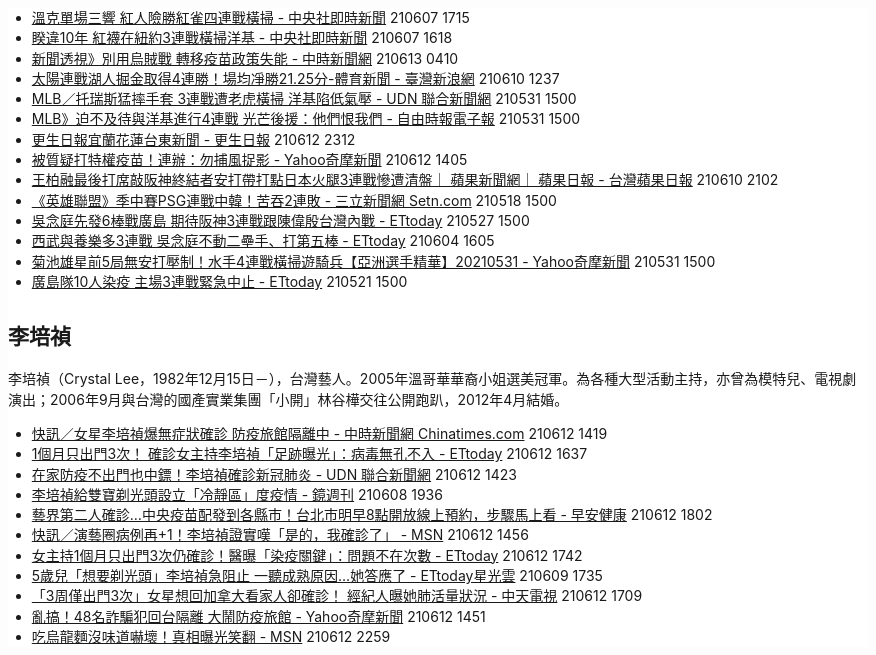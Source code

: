 - [溫克單場三響 紅人險勝紅雀四連戰橫掃 - 中央社即時新聞](https://www.cna.com.tw/news/aspt/202106070223.aspx "溫克單場三響 紅人險勝紅雀四連戰橫掃 - 中央社即時新聞") 210607 1715
- [睽違10年 紅襪在紐約3連戰橫掃洋基 - 中央社即時新聞](https://www.cna.com.tw/news/aspt/202106070190.aspx "睽違10年 紅襪在紐約3連戰橫掃洋基 - 中央社即時新聞") 210607 1618
- [新聞透視》別用烏賊戰 轉移疫苗政策失能 - 中時新聞網](https://www.chinatimes.com/newspapers/20210613000310-260118 "新聞透視》別用烏賊戰 轉移疫苗政策失能 - 中時新聞網") 210613 0410
- [太陽連戰湖人掘金取得4連勝！場均凈勝21.25分-體育新聞 - 臺灣新浪網](https://news.sina.com.tw/article/20210610/38846830.html "太陽連戰湖人掘金取得4連勝！場均凈勝21.25分-體育新聞 - 臺灣新浪網") 210610 1237
- [MLB／托瑞斯猛摔手套 3連戰遭老虎橫掃 洋基陷低氣壓 - UDN 聯合新聞網](https://udn.com/news/story/6999/5497454 "MLB／托瑞斯猛摔手套 3連戰遭老虎橫掃 洋基陷低氣壓 - UDN 聯合新聞網") 210531 1500
- [MLB》迫不及待與洋基進行4連戰 光芒後援：他們恨我們 - 自由時報電子報](https://sports.ltn.com.tw/news/breakingnews/3552487 "MLB》迫不及待與洋基進行4連戰 光芒後援：他們恨我們 - 自由時報電子報") 210531 1500
- [更生日報宜蘭花蓮台東新聞 - 更生日報](http://www.ksnews.com.tw/index.php/news/contents_page/0001495518 "更生日報宜蘭花蓮台東新聞 - 更生日報") 210612 2312
- [被質疑打特權疫苗！連辦：勿捕風捉影 - Yahoo奇摩新聞](https://tw.news.yahoo.com/%E8%A2%AB%E8%B3%AA%E7%96%91%E6%89%93%E7%89%B9%E6%AC%8A%E7%96%AB%E8%8B%97-%E9%80%A3%E8%BE%A6-%E5%8B%BF%E6%8D%95%E9%A2%A8%E6%8D%89%E5%BD%B1-060510949.html "被質疑打特權疫苗！連辦：勿捕風捉影 - Yahoo奇摩新聞") 210612 1405
- [王柏融最後打席敲阪神終結者安打帶打點日本火腿3連戰慘遭清盤｜ 蘋果新聞網｜ 蘋果日報 - 台灣蘋果日報](https://tw.appledaily.com/sports/20210610/SC2GLA766FDGBC6ACM62SZ3BAM/ "王柏融最後打席敲阪神終結者安打帶打點日本火腿3連戰慘遭清盤｜ 蘋果新聞網｜ 蘋果日報 - 台灣蘋果日報") 210610 2102
- [《英雄聯盟》季中賽PSG連戰中韓！苦吞2連敗 - 三立新聞網 Setn.com](https://www.setn.com/News.aspx?NewsID=940744 "《英雄聯盟》季中賽PSG連戰中韓！苦吞2連敗 - 三立新聞網 Setn.com") 210518 1500
- [吳念庭先發6棒戰廣島 期待阪神3連戰跟陳偉殷台灣內戰 - ETtoday](https://sports.ettoday.net/news/1992693 "吳念庭先發6棒戰廣島 期待阪神3連戰跟陳偉殷台灣內戰 - ETtoday") 210527 1500
- [西武與養樂多3連戰 吳念庭不動二壘手、打第五棒 - ETtoday](https://sports.ettoday.net/news/1999208 "西武與養樂多3連戰 吳念庭不動二壘手、打第五棒 - ETtoday") 210604 1605
- [菊池雄星前5局無安打壓制！水手4連戰橫掃遊騎兵【亞洲選手精華】20210531 - Yahoo奇摩新聞](https://tw.news.yahoo.com/%E8%8F%8A%E6%B1%A0%E9%9B%84%E6%98%9F%E5%89%8D5%E5%B1%80%E7%84%A1%E5%AE%89%E6%89%93%E5%A3%93%E5%88%B6-%E6%B0%B4%E6%89%8B4%E9%80%A3%E6%88%B0%E6%A9%AB%E6%8E%83%E9%81%8A%E9%A8%8E%E5%85%B5-%E4%BA%9E%E6%B4%B2%E9%81%B8%E6%89%8B%E7%B2%BE%E8%8F%AF-20210531-073932603.html "菊池雄星前5局無安打壓制！水手4連戰橫掃遊騎兵【亞洲選手精華】20210531 - Yahoo奇摩新聞") 210531 1500
- [廣島隊10人染疫 主場3連戰緊急中止 - ETtoday](https://sports.ettoday.net/news/1987430 "廣島隊10人染疫 主場3連戰緊急中止 - ETtoday") 210521 1500

## 李培禎

李培禎（Crystal Lee，1982年12月15日－），台灣藝人。2005年溫哥華華裔小姐選美冠軍。為各種大型活動主持，亦曾為模特兒、電視劇演出；2006年9月與台灣的國產實業集團「小開」林谷樺交往公開跑趴，2012年4月結婚。
- [快訊／女星李培禎爆無症狀確診 防疫旅館隔離中 - 中時新聞網 Chinatimes.com](https://www.chinatimes.com/realtimenews/20210612002296-260404 "快訊／女星李培禎爆無症狀確診 防疫旅館隔離中 - 中時新聞網 Chinatimes.com") 210612 1419
- [1個月只出門3次！ 確診女主持李培禎「足跡曝光」：病毒無孔不入 - ETtoday](https://star.ettoday.net/news/2005612?redirect=1 "1個月只出門3次！ 確診女主持李培禎「足跡曝光」：病毒無孔不入 - ETtoday") 210612 1637
- [在家防疫不出門也中鏢！李培禎確診新冠肺炎 - UDN 聯合新聞網](https://stars.udn.com/star/story/10091/5528325?from=udn_ch2_menu_v2_main_index "在家防疫不出門也中鏢！李培禎確診新冠肺炎 - UDN 聯合新聞網") 210612 1423
- [李培禎給雙寶剃光頭設立「冷靜區」度疫情 - 鏡週刊](https://www.mirrormedia.mg/story/20210608ent043/ "李培禎給雙寶剃光頭設立「冷靜區」度疫情 - 鏡週刊") 210608 1936
- [藝界第二人確診…中央疫苗配發到各縣市！台北市明早8點開放線上預約，步驟馬上看 - 早安健康](https://www.edh.tw/article/27517 "藝界第二人確診…中央疫苗配發到各縣市！台北市明早8點開放線上預約，步驟馬上看 - 早安健康") 210612 1802
- [快訊／演藝圈病例再+1！李培禎證實嘆「是的，我確診了」 - MSN](https://www.msn.com/zh-tw/entertainment/news/%E5%BF%AB%E8%A8%8A-%E6%BC%94%E8%97%9D%E5%9C%88%E7%97%85%E4%BE%8B%E5%86%8D-1-%E6%9D%8E%E5%9F%B9%E7%A6%8E%E8%AD%89%E5%AF%A6%E5%98%86-%E6%98%AF%E7%9A%84-%E6%88%91%E7%A2%BA%E8%A8%BA%E4%BA%86/ar-AAKY00r "快訊／演藝圈病例再+1！李培禎證實嘆「是的，我確診了」 - MSN") 210612 1456
- [女主持1個月只出門3次仍確診！醫曝「染疫關鍵」：問題不在次數 - ETtoday](https://www.ettoday.net/news/20210612/2005658.htm?ercamp=hot_news "女主持1個月只出門3次仍確診！醫曝「染疫關鍵」：問題不在次數 - ETtoday") 210612 1742
- [5歲兒「想要剃光頭」李培禎急阻止 一聽成熟原因...她答應了 - ETtoday星光雲](https://star.ettoday.net/news/2003189 "5歲兒「想要剃光頭」李培禎急阻止 一聽成熟原因...她答應了 - ETtoday星光雲") 210609 1735
- [「3周僅出門3次」女星想回加拿大看家人卻確診！ 經紀人曝她肺活量狀況 - 中天電視](https://gotv.ctitv.com.tw/2021/06/1796895.htm "「3周僅出門3次」女星想回加拿大看家人卻確診！ 經紀人曝她肺活量狀況 - 中天電視") 210612 1709
- [亂搞！48名詐騙犯回台隔離 大鬧防疫旅館 - Yahoo奇摩新聞](https://tw.yahoo.com/tv/%E4%BA%82%E6%90%9E-48%E5%90%8D%E8%A9%90%E9%A8%99%E7%8A%AF%E5%9B%9E%E5%8F%B0%E9%9A%94%E9%9B%A2-%E5%A4%A7%E9%AC%A7%E9%98%B2%E7%96%AB%E6%97%85%E9%A4%A8-105503998.html "亂搞！48名詐騙犯回台隔離 大鬧防疫旅館 - Yahoo奇摩新聞") 210612 1451
- [吃烏龍麵沒味道嚇壞！真相曝光笑翻 - MSN](https://www.msn.com/zh-tw/news/living/%E5%90%83%E7%83%8F%E9%BE%8D%E9%BA%B5%E6%B2%92%E5%91%B3%E9%81%93%E5%9A%87%E5%A3%9E%EF%BC%81%E7%9C%9F%E7%9B%B8%E6%9B%9D%E5%85%89%E7%AC%91%E7%BF%BB/ar-AAKYmdH "吃烏龍麵沒味道嚇壞！真相曝光笑翻 - MSN") 210612 2259